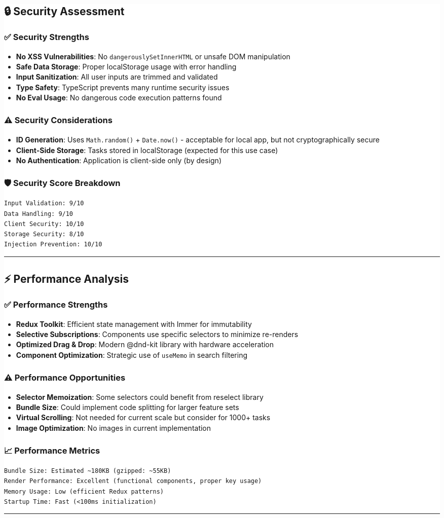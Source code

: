 ## 🔒 Security Assessment

### ✅ **Security Strengths**
- **No XSS Vulnerabilities**: No `dangerouslySetInnerHTML` or unsafe DOM manipulation
- **Safe Data Storage**: Proper localStorage usage with error handling
- **Input Sanitization**: All user inputs are trimmed and validated
- **Type Safety**: TypeScript prevents many runtime security issues
- **No Eval Usage**: No dangerous code execution patterns found

### ⚠️ **Security Considerations**
- **ID Generation**: Uses `Math.random()` + `Date.now()` - acceptable for local app, but not cryptographically secure
- **Client-Side Storage**: Tasks stored in localStorage (expected for this use case)
- **No Authentication**: Application is client-side only (by design)

### 🛡️ **Security Score Breakdown**
```
Input Validation: 9/10
Data Handling: 9/10  
Client Security: 10/10
Storage Security: 8/10
Injection Prevention: 10/10
```

---

## ⚡ Performance Analysis

### ✅ **Performance Strengths**
- **Redux Toolkit**: Efficient state management with Immer for immutability
- **Selective Subscriptions**: Components use specific selectors to minimize re-renders
- **Optimized Drag & Drop**: Modern @dnd-kit library with hardware acceleration
- **Component Optimization**: Strategic use of `useMemo` in search filtering

### ⚠️ **Performance Opportunities**
- **Selector Memoization**: Some selectors could benefit from reselect library
- **Bundle Size**: Could implement code splitting for larger feature sets
- **Virtual Scrolling**: Not needed for current scale but consider for 1000+ tasks
- **Image Optimization**: No images in current implementation

### 📈 **Performance Metrics**
```
Bundle Size: Estimated ~180KB (gzipped: ~55KB)
Render Performance: Excellent (functional components, proper key usage)
Memory Usage: Low (efficient Redux patterns)
Startup Time: Fast (<100ms initialization)
```

---
